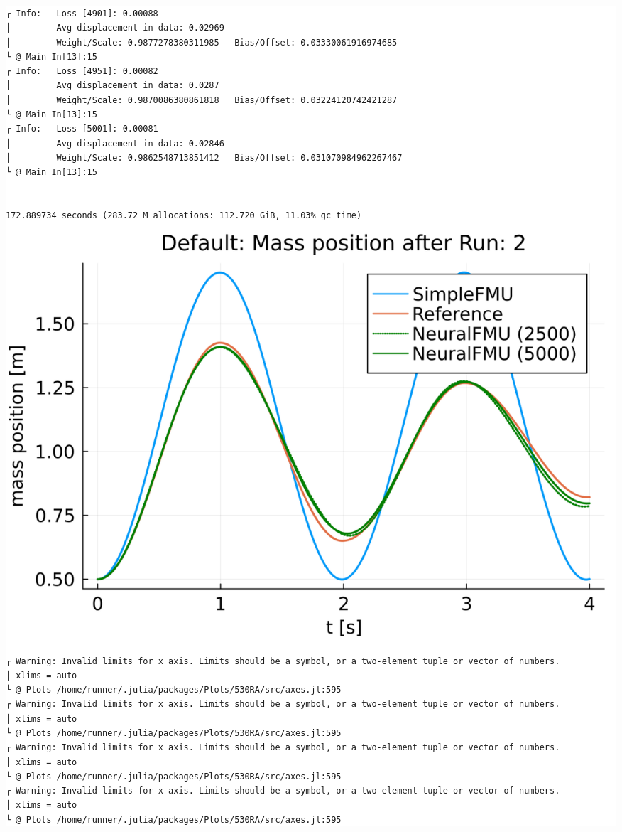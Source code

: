     ┌ Info:   Loss [4901]: 0.00088
    │         Avg displacement in data: 0.02969
    │         Weight/Scale: 0.9877278380311985   Bias/Offset: 0.03330061916974685
    └ @ Main In[13]:15
    ┌ Info:   Loss [4951]: 0.00082
    │         Avg displacement in data: 0.0287
    │         Weight/Scale: 0.9870086380861818   Bias/Offset: 0.03224120742421287
    └ @ Main In[13]:15
    ┌ Info:   Loss [5001]: 0.00081
    │         Avg displacement in data: 0.02846
    │         Weight/Scale: 0.9862548713851412   Bias/Offset: 0.031070984962267467
    └ @ Main In[13]:15


    172.889734 seconds (283.72 M allocations: 112.720 GiB, 11.03% gc time)



    
![svg](modelica_conference_2021_files/modelica_conference_2021_53_14.svg)
    


    ┌ Warning: Invalid limits for x axis. Limits should be a symbol, or a two-element tuple or vector of numbers.
    │ xlims = auto
    └ @ Plots /home/runner/.julia/packages/Plots/530RA/src/axes.jl:595
    ┌ Warning: Invalid limits for x axis. Limits should be a symbol, or a two-element tuple or vector of numbers.
    │ xlims = auto
    └ @ Plots /home/runner/.julia/packages/Plots/530RA/src/axes.jl:595
    ┌ Warning: Invalid limits for x axis. Limits should be a symbol, or a two-element tuple or vector of numbers.
    │ xlims = auto
    └ @ Plots /home/runner/.julia/packages/Plots/530RA/src/axes.jl:595
    ┌ Warning: Invalid limits for x axis. Limits should be a symbol, or a two-element tuple or vector of numbers.
    │ xlims = auto
    └ @ Plots /home/runner/.julia/packages/Plots/530RA/src/axes.jl:595